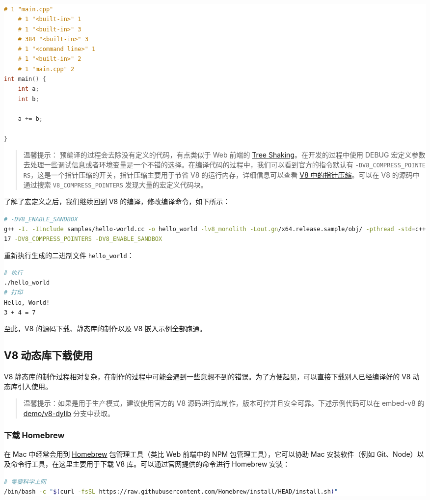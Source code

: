 ``` c++
# 1 "main.cpp"
    # 1 "<built-in>" 1
    # 1 "<built-in>" 3
    # 384 "<built-in>" 3
    # 1 "<command line>" 1
    # 1 "<built-in>" 2
    # 1 "main.cpp" 2
int main() {
    int a;
    int b;

    a += b;

}
```

> 温馨提示： 预编译的过程会去除没有定义的代码，有点类似于 Web 前端的 [Tree Shaking](https://webpack.docschina.org/guides/tree-shaking/#root)。在开发的过程中使用 DEBUG 宏定义参数去处理一些调试信息或者环境变量是一个不错的选择。在编译代码的过程中，我们可以看到官方的指令默认有 `-DV8_COMPRESS_POINTERS`，这是一个指针压缩的开关，指针压缩主要用于节省 V8 的运行内存，详细信息可以查看 [V8 中的指针压缩](http://v8.js.cn/blog/pointer-compression/)。可以在 V8 的源码中通过搜索 `V8_COMPRESS_POINTERS` 发现大量的宏定义代码块。

了解了宏定义之后，我们继续回到 V8 的编译，修改编译命令，如下所示：

``` bash
# -DV8_ENABLE_SANDBOX
g++ -I. -Iinclude samples/hello-world.cc -o hello_world -lv8_monolith -Lout.gn/x64.release.sample/obj/ -pthread -std=c++17 -DV8_COMPRESS_POINTERS -DV8_ENABLE_SANDBOX
```

重新执行生成的二进制文件 `hello_world`：

``` bash
# 执行
./hello_world 
# 打印
Hello, World!
3 + 4 = 7
```

至此，V8 的源码下载、静态库的制作以及 V8 嵌入示例全部跑通。

## V8 动态库下载使用

V8 静态库的制作过程相对复杂，在制作的过程中可能会遇到一些意想不到的错误。为了方便起见，可以直接下载别人已经编译好的 V8 动态库引入使用。

> 温馨提示：如果是用于生产模式，建议使用官方的 V8 源码进行库制作，版本可控并且安全可靠。下述示例代码可以在 embed-v8 的 [demo/v8-dylib](https://github.com/ziyi2/embed-v8/tree/demo/v8-dylib) 分支中获取。

### 下载 Homebrew

在 Mac 中经常会用到 [Homebrew](https://brew.sh/) 包管理工具（类比 Web 前端中的 NPM 包管理工具），它可以协助 Mac 安装软件（例如 Git、Node）以及命令行工具，在这里主要用于下载 V8 库。可以通过官网提供的命令进行 Homebrew 安装：

``` bash
# 需要科学上网
/bin/bash -c "$(curl -fsSL https://raw.githubusercontent.com/Homebrew/install/HEAD/install.sh)"
```
